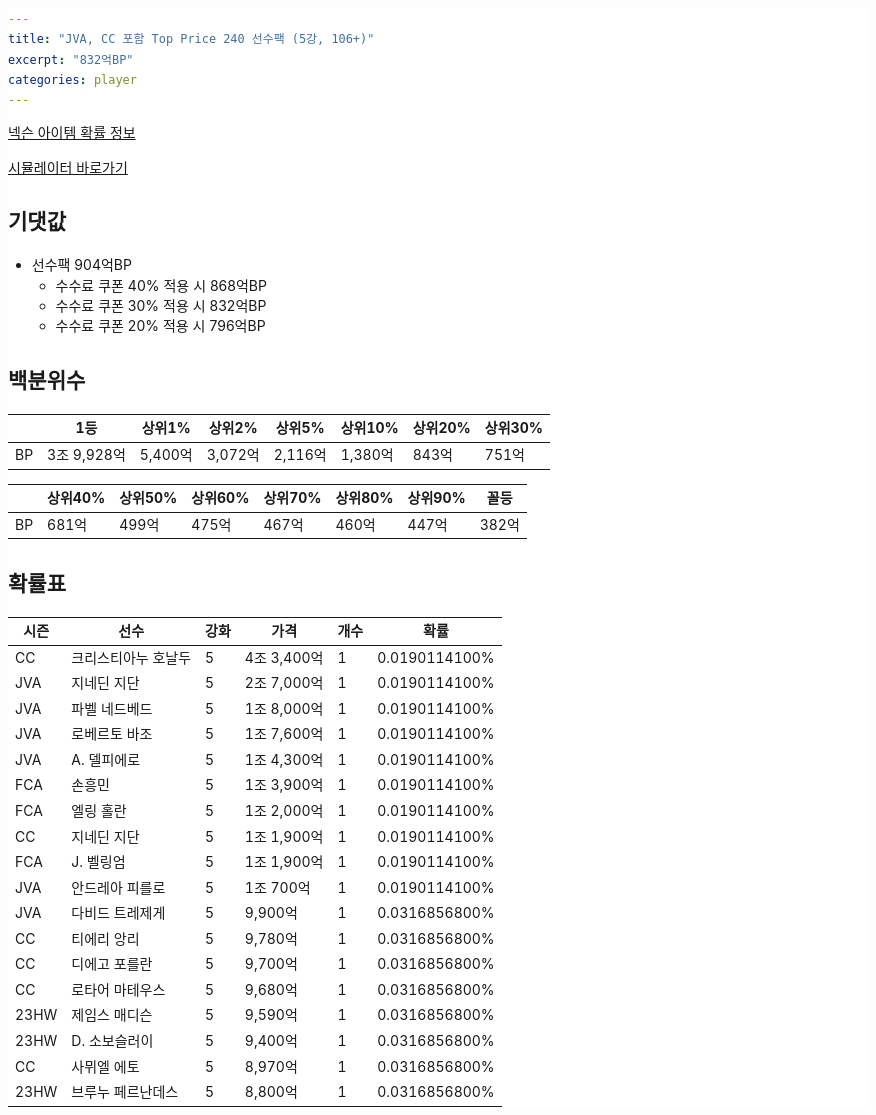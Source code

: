```yaml
---
title: "JVA, CC 포함 Top Price 240 선수팩 (5강, 106+)"
excerpt: "832억BP"
categories: player
---
```

[넥슨 아이템 확률 정보](http://iteminfo.nexon.com/probability/fco?sn=7730)

[시뮬레이터 바로가기](/simulator/7730)
## 기댓값
- 선수팩 904억BP
  - 수수료 쿠폰 40% 적용 시 868억BP
  - 수수료 쿠폰 30% 적용 시 832억BP
  - 수수료 쿠폰 20% 적용 시 796억BP


## 백분위수

||1등|상위1%|상위2%|상위5%|상위10%|상위20%|상위30%|
|---|---|---|---|---|---|---|---|
|BP|3조 9,928억|5,400억|3,072억|2,116억|1,380억|843억|751억|

||상위40%|상위50%|상위60%|상위70%|상위80%|상위90%|꼴등|
|---|---|---|---|---|---|---|---|
|BP|681억|499억|475억|467억|460억|447억|382억|


## 확률표

|시즌|선수|강화|가격|개수|확률|
|---|---|---|---|---|---|
|CC|크리스티아누 호날두|5|4조 3,400억|1|0.0190114100%|
|JVA|지네딘 지단|5|2조 7,000억|1|0.0190114100%|
|JVA|파벨 네드베드|5|1조 8,000억|1|0.0190114100%|
|JVA|로베르토 바조|5|1조 7,600억|1|0.0190114100%|
|JVA|A. 델피에로|5|1조 4,300억|1|0.0190114100%|
|FCA|손흥민|5|1조 3,900억|1|0.0190114100%|
|FCA|엘링 홀란|5|1조 2,000억|1|0.0190114100%|
|CC|지네딘 지단|5|1조 1,900억|1|0.0190114100%|
|FCA|J. 벨링엄|5|1조 1,900억|1|0.0190114100%|
|JVA|안드레아 피를로|5|1조 700억|1|0.0190114100%|
|JVA|다비드 트레제게|5|9,900억|1|0.0316856800%|
|CC|티에리 앙리|5|9,780억|1|0.0316856800%|
|CC|디에고 포를란|5|9,700억|1|0.0316856800%|
|CC|로타어 마테우스|5|9,680억|1|0.0316856800%|
|23HW|제임스 매디슨|5|9,590억|1|0.0316856800%|
|23HW|D. 소보슬러이|5|9,400억|1|0.0316856800%|
|CC|사뮈엘 에토|5|8,970억|1|0.0316856800%|
|23HW|브루누 페르난데스|5|8,800억|1|0.0316856800%|